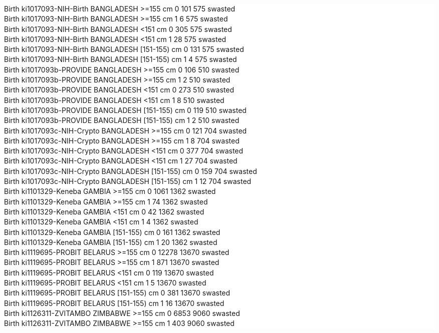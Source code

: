 Birth       ki1017093-NIH-Birth        BANGLADESH                     >=155 cm              0      101     575  swasted          
Birth       ki1017093-NIH-Birth        BANGLADESH                     >=155 cm              1        6     575  swasted          
Birth       ki1017093-NIH-Birth        BANGLADESH                     <151 cm               0      305     575  swasted          
Birth       ki1017093-NIH-Birth        BANGLADESH                     <151 cm               1       28     575  swasted          
Birth       ki1017093-NIH-Birth        BANGLADESH                     [151-155) cm          0      131     575  swasted          
Birth       ki1017093-NIH-Birth        BANGLADESH                     [151-155) cm          1        4     575  swasted          
Birth       ki1017093b-PROVIDE         BANGLADESH                     >=155 cm              0      106     510  swasted          
Birth       ki1017093b-PROVIDE         BANGLADESH                     >=155 cm              1        2     510  swasted          
Birth       ki1017093b-PROVIDE         BANGLADESH                     <151 cm               0      273     510  swasted          
Birth       ki1017093b-PROVIDE         BANGLADESH                     <151 cm               1        8     510  swasted          
Birth       ki1017093b-PROVIDE         BANGLADESH                     [151-155) cm          0      119     510  swasted          
Birth       ki1017093b-PROVIDE         BANGLADESH                     [151-155) cm          1        2     510  swasted          
Birth       ki1017093c-NIH-Crypto      BANGLADESH                     >=155 cm              0      121     704  swasted          
Birth       ki1017093c-NIH-Crypto      BANGLADESH                     >=155 cm              1        8     704  swasted          
Birth       ki1017093c-NIH-Crypto      BANGLADESH                     <151 cm               0      377     704  swasted          
Birth       ki1017093c-NIH-Crypto      BANGLADESH                     <151 cm               1       27     704  swasted          
Birth       ki1017093c-NIH-Crypto      BANGLADESH                     [151-155) cm          0      159     704  swasted          
Birth       ki1017093c-NIH-Crypto      BANGLADESH                     [151-155) cm          1       12     704  swasted          
Birth       ki1101329-Keneba           GAMBIA                         >=155 cm              0     1061    1362  swasted          
Birth       ki1101329-Keneba           GAMBIA                         >=155 cm              1       74    1362  swasted          
Birth       ki1101329-Keneba           GAMBIA                         <151 cm               0       42    1362  swasted          
Birth       ki1101329-Keneba           GAMBIA                         <151 cm               1        4    1362  swasted          
Birth       ki1101329-Keneba           GAMBIA                         [151-155) cm          0      161    1362  swasted          
Birth       ki1101329-Keneba           GAMBIA                         [151-155) cm          1       20    1362  swasted          
Birth       ki1119695-PROBIT           BELARUS                        >=155 cm              0    12278   13670  swasted          
Birth       ki1119695-PROBIT           BELARUS                        >=155 cm              1      871   13670  swasted          
Birth       ki1119695-PROBIT           BELARUS                        <151 cm               0      119   13670  swasted          
Birth       ki1119695-PROBIT           BELARUS                        <151 cm               1        5   13670  swasted          
Birth       ki1119695-PROBIT           BELARUS                        [151-155) cm          0      381   13670  swasted          
Birth       ki1119695-PROBIT           BELARUS                        [151-155) cm          1       16   13670  swasted          
Birth       ki1126311-ZVITAMBO         ZIMBABWE                       >=155 cm              0     6853    9060  swasted          
Birth       ki1126311-ZVITAMBO         ZIMBABWE                       >=155 cm              1      403    9060  swasted          